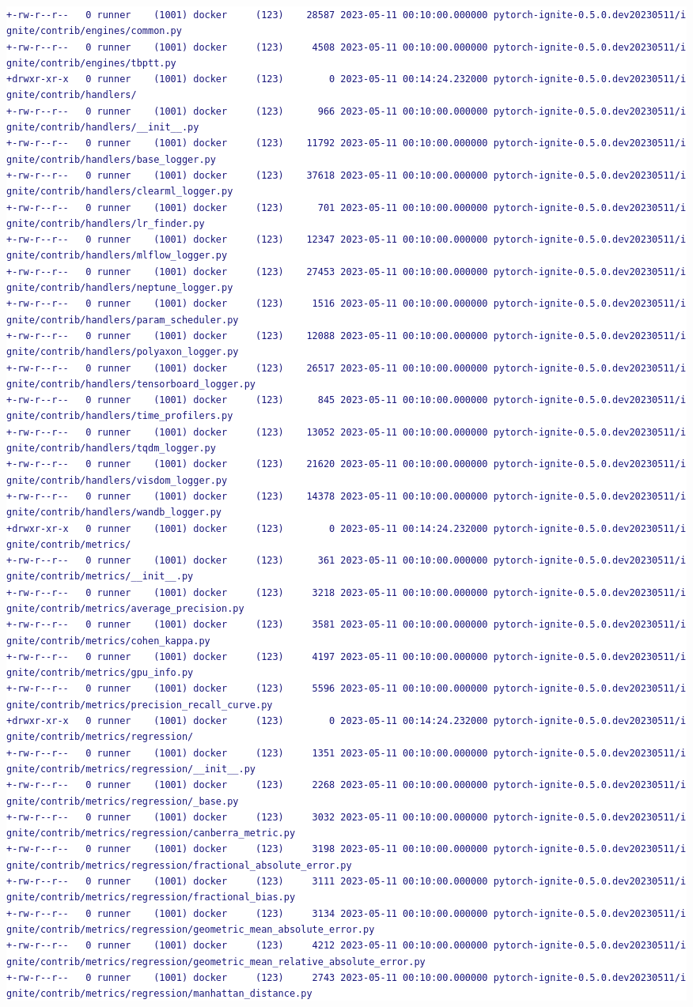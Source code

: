 ```diff
+-rw-r--r--   0 runner    (1001) docker     (123)    28587 2023-05-11 00:10:00.000000 pytorch-ignite-0.5.0.dev20230511/ignite/contrib/engines/common.py
+-rw-r--r--   0 runner    (1001) docker     (123)     4508 2023-05-11 00:10:00.000000 pytorch-ignite-0.5.0.dev20230511/ignite/contrib/engines/tbptt.py
+drwxr-xr-x   0 runner    (1001) docker     (123)        0 2023-05-11 00:14:24.232000 pytorch-ignite-0.5.0.dev20230511/ignite/contrib/handlers/
+-rw-r--r--   0 runner    (1001) docker     (123)      966 2023-05-11 00:10:00.000000 pytorch-ignite-0.5.0.dev20230511/ignite/contrib/handlers/__init__.py
+-rw-r--r--   0 runner    (1001) docker     (123)    11792 2023-05-11 00:10:00.000000 pytorch-ignite-0.5.0.dev20230511/ignite/contrib/handlers/base_logger.py
+-rw-r--r--   0 runner    (1001) docker     (123)    37618 2023-05-11 00:10:00.000000 pytorch-ignite-0.5.0.dev20230511/ignite/contrib/handlers/clearml_logger.py
+-rw-r--r--   0 runner    (1001) docker     (123)      701 2023-05-11 00:10:00.000000 pytorch-ignite-0.5.0.dev20230511/ignite/contrib/handlers/lr_finder.py
+-rw-r--r--   0 runner    (1001) docker     (123)    12347 2023-05-11 00:10:00.000000 pytorch-ignite-0.5.0.dev20230511/ignite/contrib/handlers/mlflow_logger.py
+-rw-r--r--   0 runner    (1001) docker     (123)    27453 2023-05-11 00:10:00.000000 pytorch-ignite-0.5.0.dev20230511/ignite/contrib/handlers/neptune_logger.py
+-rw-r--r--   0 runner    (1001) docker     (123)     1516 2023-05-11 00:10:00.000000 pytorch-ignite-0.5.0.dev20230511/ignite/contrib/handlers/param_scheduler.py
+-rw-r--r--   0 runner    (1001) docker     (123)    12088 2023-05-11 00:10:00.000000 pytorch-ignite-0.5.0.dev20230511/ignite/contrib/handlers/polyaxon_logger.py
+-rw-r--r--   0 runner    (1001) docker     (123)    26517 2023-05-11 00:10:00.000000 pytorch-ignite-0.5.0.dev20230511/ignite/contrib/handlers/tensorboard_logger.py
+-rw-r--r--   0 runner    (1001) docker     (123)      845 2023-05-11 00:10:00.000000 pytorch-ignite-0.5.0.dev20230511/ignite/contrib/handlers/time_profilers.py
+-rw-r--r--   0 runner    (1001) docker     (123)    13052 2023-05-11 00:10:00.000000 pytorch-ignite-0.5.0.dev20230511/ignite/contrib/handlers/tqdm_logger.py
+-rw-r--r--   0 runner    (1001) docker     (123)    21620 2023-05-11 00:10:00.000000 pytorch-ignite-0.5.0.dev20230511/ignite/contrib/handlers/visdom_logger.py
+-rw-r--r--   0 runner    (1001) docker     (123)    14378 2023-05-11 00:10:00.000000 pytorch-ignite-0.5.0.dev20230511/ignite/contrib/handlers/wandb_logger.py
+drwxr-xr-x   0 runner    (1001) docker     (123)        0 2023-05-11 00:14:24.232000 pytorch-ignite-0.5.0.dev20230511/ignite/contrib/metrics/
+-rw-r--r--   0 runner    (1001) docker     (123)      361 2023-05-11 00:10:00.000000 pytorch-ignite-0.5.0.dev20230511/ignite/contrib/metrics/__init__.py
+-rw-r--r--   0 runner    (1001) docker     (123)     3218 2023-05-11 00:10:00.000000 pytorch-ignite-0.5.0.dev20230511/ignite/contrib/metrics/average_precision.py
+-rw-r--r--   0 runner    (1001) docker     (123)     3581 2023-05-11 00:10:00.000000 pytorch-ignite-0.5.0.dev20230511/ignite/contrib/metrics/cohen_kappa.py
+-rw-r--r--   0 runner    (1001) docker     (123)     4197 2023-05-11 00:10:00.000000 pytorch-ignite-0.5.0.dev20230511/ignite/contrib/metrics/gpu_info.py
+-rw-r--r--   0 runner    (1001) docker     (123)     5596 2023-05-11 00:10:00.000000 pytorch-ignite-0.5.0.dev20230511/ignite/contrib/metrics/precision_recall_curve.py
+drwxr-xr-x   0 runner    (1001) docker     (123)        0 2023-05-11 00:14:24.232000 pytorch-ignite-0.5.0.dev20230511/ignite/contrib/metrics/regression/
+-rw-r--r--   0 runner    (1001) docker     (123)     1351 2023-05-11 00:10:00.000000 pytorch-ignite-0.5.0.dev20230511/ignite/contrib/metrics/regression/__init__.py
+-rw-r--r--   0 runner    (1001) docker     (123)     2268 2023-05-11 00:10:00.000000 pytorch-ignite-0.5.0.dev20230511/ignite/contrib/metrics/regression/_base.py
+-rw-r--r--   0 runner    (1001) docker     (123)     3032 2023-05-11 00:10:00.000000 pytorch-ignite-0.5.0.dev20230511/ignite/contrib/metrics/regression/canberra_metric.py
+-rw-r--r--   0 runner    (1001) docker     (123)     3198 2023-05-11 00:10:00.000000 pytorch-ignite-0.5.0.dev20230511/ignite/contrib/metrics/regression/fractional_absolute_error.py
+-rw-r--r--   0 runner    (1001) docker     (123)     3111 2023-05-11 00:10:00.000000 pytorch-ignite-0.5.0.dev20230511/ignite/contrib/metrics/regression/fractional_bias.py
+-rw-r--r--   0 runner    (1001) docker     (123)     3134 2023-05-11 00:10:00.000000 pytorch-ignite-0.5.0.dev20230511/ignite/contrib/metrics/regression/geometric_mean_absolute_error.py
+-rw-r--r--   0 runner    (1001) docker     (123)     4212 2023-05-11 00:10:00.000000 pytorch-ignite-0.5.0.dev20230511/ignite/contrib/metrics/regression/geometric_mean_relative_absolute_error.py
+-rw-r--r--   0 runner    (1001) docker     (123)     2743 2023-05-11 00:10:00.000000 pytorch-ignite-0.5.0.dev20230511/ignite/contrib/metrics/regression/manhattan_distance.py
```